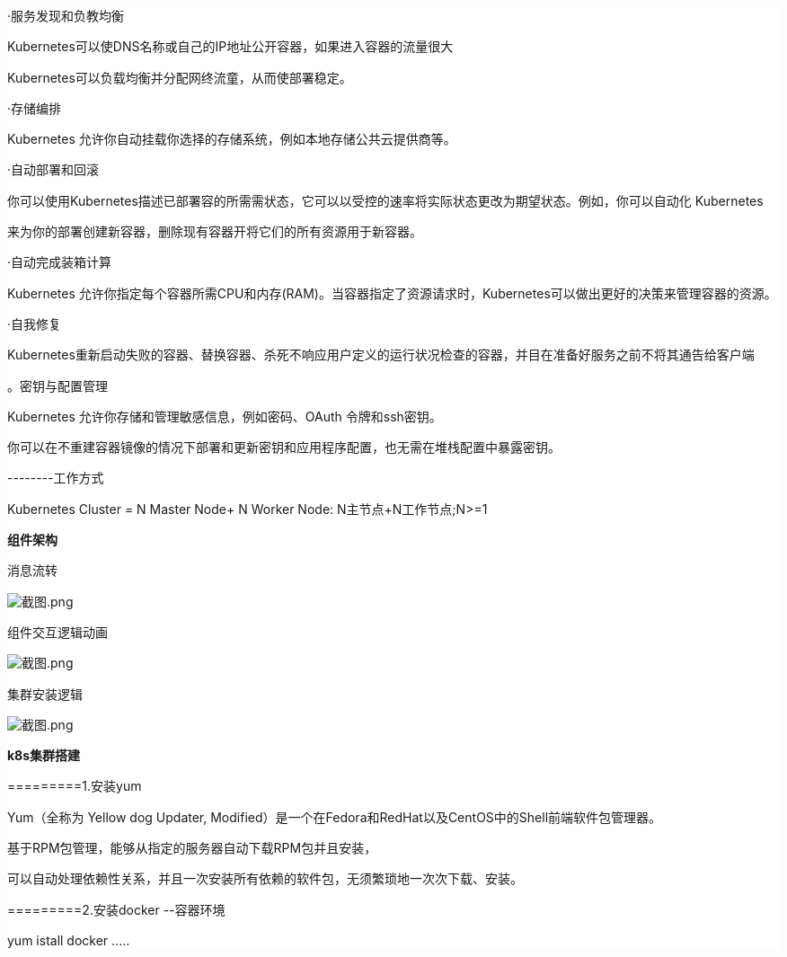 ·服务发现和负教均衡

Kubernetes可以使DNS名称或自己的IP地址公开容器，如果进入容器的流量很大

Kubernetes可以负载均衡并分配网终流童，从而使部署稳定。

·存储编排

Kubernetes 允许你自动挂载你选择的存储系统，例如本地存储公共云提供商等。

·自动部署和回滚

你可以使用Kubernetes描述已部署容的所需需状态，它可以以受控的速率将实际状态更改为期望状态。例如，你可以自动化 Kubernetes 

来为你的部署创建新容器，删除现有容器开将它们的所有资源用于新容器。

·自动完成装箱计算

Kubernetes 允许你指定每个容器所需CPU和内存(RAM)。当容器指定了资源请求时，Kubernetes可以做出更好的决策来管理容器的资源。

·自我修复

Kubernetes重新启动失败的容器、替换容器、杀死不响应用户定义的运行状况检查的容器，并目在准备好服务之前不将其通告给客户端

。密钥与配置管理

Kubernetes 允许你存储和管理敏感信息，例如密码、OAuth 令牌和ssh密钥。

你可以在不重建容器镜像的情况下部署和更新密钥和应用程序配置，也无需在堆栈配置中暴露密钥。

--------工作方式

<a name="bsle-1665917392580"></a>Kubernetes Cluster = N Master Node+ N Worker Node: N主节点+N工作节点;N>=1

<a name="wqdy-1665917368337"></a>**组件架构**

<a name="gvye-1665919152320"></a>消息流转

![截图.png](assets/Aspose.Words.14c6f8ef-d9ee-49fb-aada-25e4cb51c42b.010.png)

<a name="oihd-1665919079196"></a><a name="vz54-1665919079201"></a>组件交互逻辑动画

![截图.png](assets/Aspose.Words.14c6f8ef-d9ee-49fb-aada-25e4cb51c42b.011.png)

<a name="z80f-1665919577275"></a><a name="l9sw-1665919579359"></a><a name="8rsu-1665919579363"></a>集群安装逻辑

![截图.png](assets/Aspose.Words.14c6f8ef-d9ee-49fb-aada-25e4cb51c42b.012.png)

<a name="nkt7-1665932326502"></a><a name="orgd-1665932327998"></a><a name="qsg5-1665932328002"></a>**k8s集群搭建**

=========1.安装yum

Yum（全称为 Yellow dog Updater, Modified）是一个在Fedora和RedHat以及CentOS中的Shell前端软件包管理器。

基于RPM包管理，能够从指定的服务器自动下载RPM包并且安装，

可以自动处理依赖性关系，并且一次安装所有依赖的软件包，无须繁琐地一次次下载、安装。

=========2.安装docker --容器环境

yum istall docker .....
